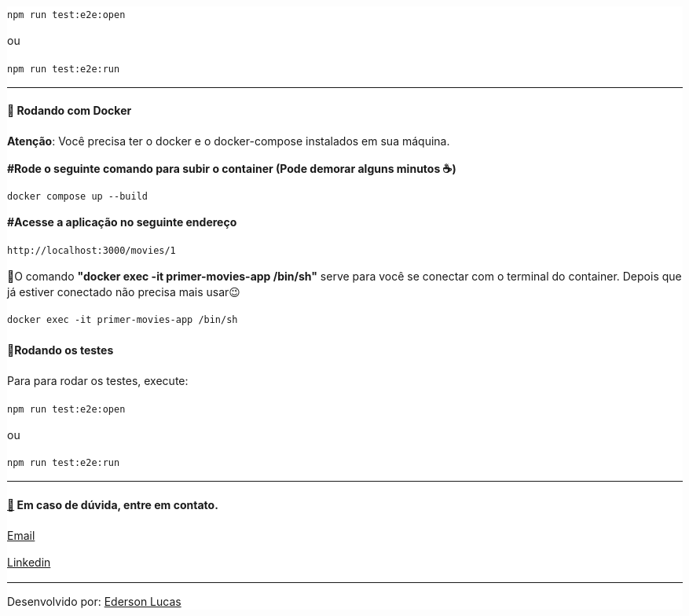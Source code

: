 ```
npm run test:e2e:open
```

ou

```
npm run test:e2e:run
```

---

#### 🐋 Rodando com Docker

**Atenção**: Você precisa ter o docker e o docker-compose instalados em sua máquina.

**#Rode o seguinte comando para subir o container (Pode demorar alguns minutos ☕)**

```
docker compose up --build
```

**#Acesse a aplicação no seguinte endereço**

```
http://localhost:3000/movies/1
```

🔴O comando **"docker exec -it primer-movies-app /bin/sh"** serve para você se conectar com o terminal do container. Depois que já estiver conectado não precisa mais usar😉

```
docker exec -it primer-movies-app /bin/sh
```

#### **🧪Rodando os testes**

 Para para rodar os testes, execute:

```
npm run test:e2e:open
```

ou

```
npm run test:e2e:run
```

---

#### [🚨](https://emojiterra.com/pt/luz-giratoria/) Em caso de dúvida, entre em contato.

[Email](edersonlucas@outlook.com.br)

[Linkedin](https://www.linkedin.com/in/edersonlucas/)

---

Desenvolvido por: [Ederson Lucas](https://www.linkedin.com/in/edersonlucas/)
